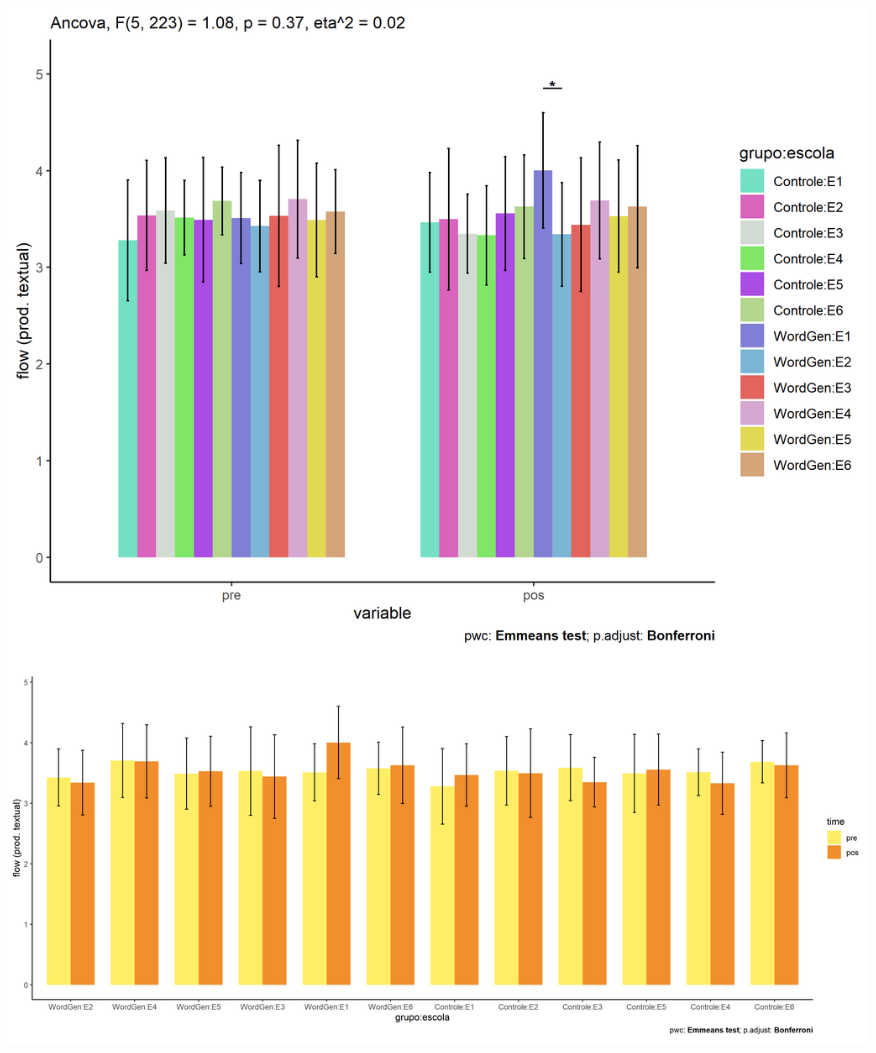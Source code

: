 ![](flow-textual-wordgen-without-stari_files/figure-gfm/unnamed-chunk-136-1.png)

![](flow-textual-wordgen-without-stari_files/figure-gfm/unnamed-chunk-138-1.png)
